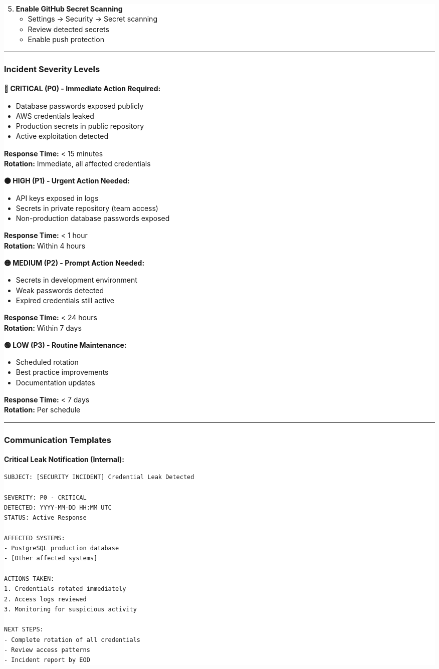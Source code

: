 5. **Enable GitHub Secret Scanning**
   - Settings → Security → Secret scanning
   - Review detected secrets
   - Enable push protection

---

### Incident Severity Levels

**🔴 CRITICAL (P0) - Immediate Action Required:**
- Database passwords exposed publicly
- AWS credentials leaked
- Production secrets in public repository
- Active exploitation detected

**Response Time:** < 15 minutes  
**Rotation:** Immediate, all affected credentials

**🟠 HIGH (P1) - Urgent Action Needed:**
- API keys exposed in logs
- Secrets in private repository (team access)
- Non-production database passwords exposed

**Response Time:** < 1 hour  
**Rotation:** Within 4 hours

**🟡 MEDIUM (P2) - Prompt Action Needed:**
- Secrets in development environment
- Weak passwords detected
- Expired credentials still active

**Response Time:** < 24 hours  
**Rotation:** Within 7 days

**🟢 LOW (P3) - Routine Maintenance:**
- Scheduled rotation
- Best practice improvements
- Documentation updates

**Response Time:** < 7 days  
**Rotation:** Per schedule

---

### Communication Templates

**Critical Leak Notification (Internal):**
```
SUBJECT: [SECURITY INCIDENT] Credential Leak Detected

SEVERITY: P0 - CRITICAL
DETECTED: YYYY-MM-DD HH:MM UTC
STATUS: Active Response

AFFECTED SYSTEMS:
- PostgreSQL production database
- [Other affected systems]

ACTIONS TAKEN:
1. Credentials rotated immediately
2. Access logs reviewed
3. Monitoring for suspicious activity

NEXT STEPS:
- Complete rotation of all credentials
- Review access patterns
- Incident report by EOD

```